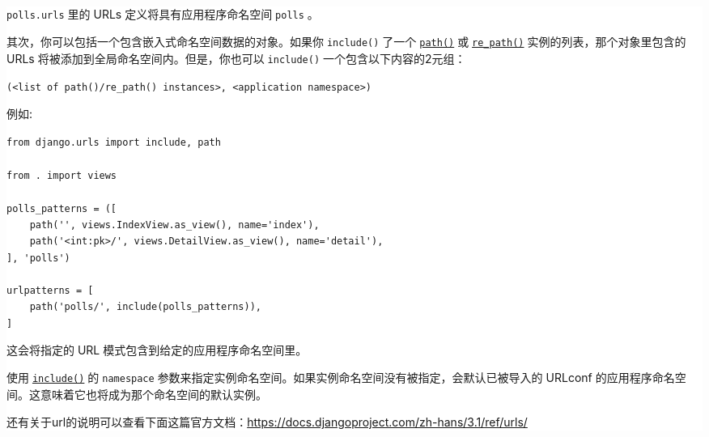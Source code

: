 `polls.urls` 里的 URLs 定义将具有应用程序命名空间 `polls` 。

其次，你可以包括一个包含嵌入式命名空间数据的对象。如果你 `include()` 了一个 [`path()`](https://docs.djangoproject.com/zh-hans/3.1/ref/urls/#django.urls.path) 或 [`re_path()`](https://docs.djangoproject.com/zh-hans/3.1/ref/urls/#django.urls.re_path) 实例的列表，那个对象里包含的 URLs 将被添加到全局命名空间内。但是，你也可以 `include()` 一个包含以下内容的2元组：

```
(<list of path()/re_path() instances>, <application namespace>)
```

例如:

```
from django.urls import include, path

from . import views

polls_patterns = ([
    path('', views.IndexView.as_view(), name='index'),
    path('<int:pk>/', views.DetailView.as_view(), name='detail'),
], 'polls')

urlpatterns = [
    path('polls/', include(polls_patterns)),
]
```

这会将指定的 URL 模式包含到给定的应用程序命名空间里。

使用 [`include()`](https://docs.djangoproject.com/zh-hans/3.1/ref/urls/#django.urls.include) 的 `namespace` 参数来指定实例命名空间。如果实例命名空间没有被指定，会默认已被导入的 URLconf 的应用程序命名空间。这意味着它也将成为那个命名空间的默认实例。

还有关于url的说明可以查看下面这篇官方文档：https://docs.djangoproject.com/zh-hans/3.1/ref/urls/